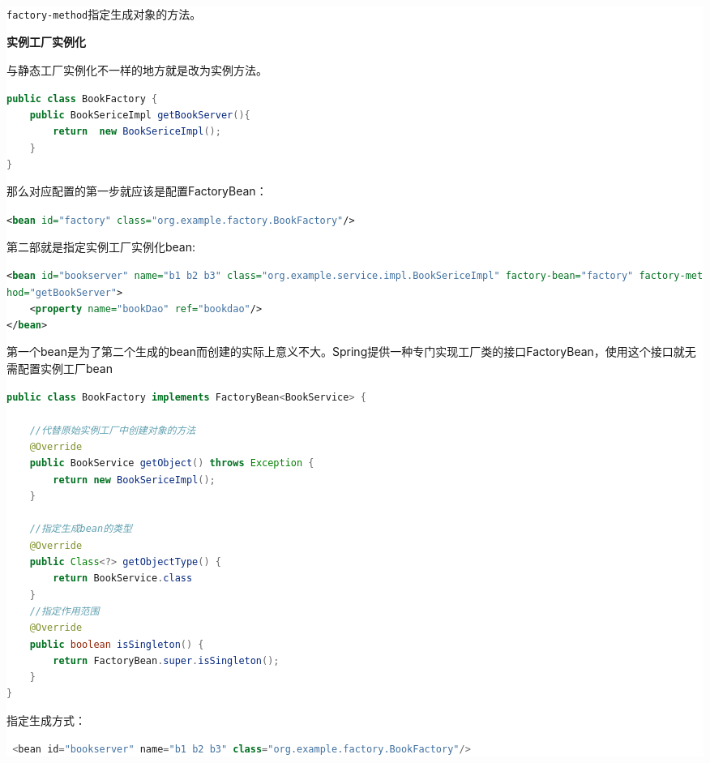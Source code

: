 `factory-method`指定生成对象的方法。

**实例工厂实例化**

与静态工厂实例化不一样的地方就是改为实例方法。

```java
public class BookFactory {
    public BookSericeImpl getBookServer(){
        return  new BookSericeImpl();
    }
}
```

那么对应配置的第一步就应该是配置FactoryBean：

```xml
<bean id="factory" class="org.example.factory.BookFactory"/>
```

第二部就是指定实例工厂实例化bean:

```xml
<bean id="bookserver" name="b1 b2 b3" class="org.example.service.impl.BookSericeImpl" factory-bean="factory" factory-method="getBookServer">
    <property name="bookDao" ref="bookdao"/>
</bean>
```

第一个bean是为了第二个生成的bean而创建的实际上意义不大。Spring提供一种专门实现工厂类的接口FactoryBean，使用这个接口就无需配置实例工厂bean


```java
public class BookFactory implements FactoryBean<BookService> {

    //代替原始实例工厂中创建对象的方法
    @Override
    public BookService getObject() throws Exception {
        return new BookSericeImpl();
    }

    //指定生成bean的类型
    @Override
    public Class<?> getObjectType() {
        return BookService.class  
    }
    //指定作用范围
    @Override
    public boolean isSingleton() {
        return FactoryBean.super.isSingleton();
    }
}
```

指定生成方式：

```java
 <bean id="bookserver" name="b1 b2 b3" class="org.example.factory.BookFactory"/>
```
